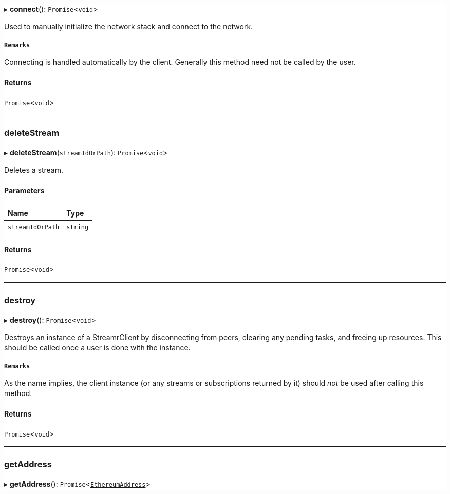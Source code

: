 ▸ **connect**(): `Promise`<`void`\>

Used to manually initialize the network stack and connect to the network.

**`Remarks`**

Connecting is handled automatically by the client. Generally this method need not be called by the user.

#### Returns

`Promise`<`void`\>

___

### deleteStream

▸ **deleteStream**(`streamIdOrPath`): `Promise`<`void`\>

Deletes a stream.

#### Parameters

| Name | Type |
| :------ | :------ |
| `streamIdOrPath` | `string` |

#### Returns

`Promise`<`void`\>

___

### destroy

▸ **destroy**(): `Promise`<`void`\>

Destroys an instance of a [StreamrClient](StreamrClient.md) by disconnecting from peers, clearing any pending tasks, and
freeing up resources. This should be called once a user is done with the instance.

**`Remarks`**

As the name implies, the client instance (or any streams or subscriptions returned by it) should _not_
be used after calling this method.

#### Returns

`Promise`<`void`\>

___

### getAddress

▸ **getAddress**(): `Promise`<[`EthereumAddress`](../index.md#ethereumaddress)\>
